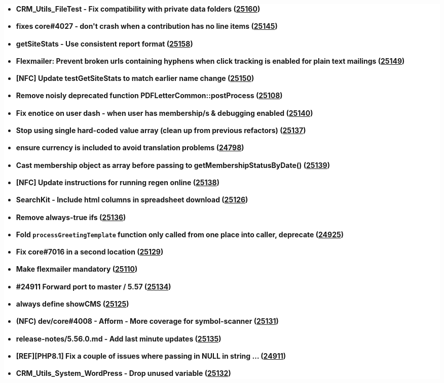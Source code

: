 - **CRM_Utils_FileTest - Fix compatibility with private data folders ([25160](https://github.com/civicrm/civicrm-core/pull/25160))**

- **fixes core#4027 - don't crash when a contribution has no line items ([25145](https://github.com/civicrm/civicrm-core/pull/25145))**

- **getSiteStats - Use consistent report format ([25158](https://github.com/civicrm/civicrm-core/pull/25158))**

- **Flexmailer: Prevent broken urls containing hyphens when click tracking is enabled for plain text mailings ([25149](https://github.com/civicrm/civicrm-core/pull/25149))**

- **[NFC] Update testGetSiteStats to match earlier name change ([25150](https://github.com/civicrm/civicrm-core/pull/25150))**

- **Remove noisly deprecated function PDFLetterCommon::postProcess ([25108](https://github.com/civicrm/civicrm-core/pull/25108))**

- **Fix enotice on user dash - when user has membership/s & debugging enabled ([25140](https://github.com/civicrm/civicrm-core/pull/25140))**

- **Stop using single hard-coded value array (clean up from previous refactors) ([25137](https://github.com/civicrm/civicrm-core/pull/25137))**

- **ensure currency is included to avoid translation problems ([24798](https://github.com/civicrm/civicrm-core/pull/24798))**

- **Cast membership object as array before passing to getMembershipStatusByDate() ([25139](https://github.com/civicrm/civicrm-core/pull/25139))**

- **[NFC] Update instructions for running regen online ([25138](https://github.com/civicrm/civicrm-core/pull/25138))**

- **SearchKit - Include html columns in spreadsheet download ([25126](https://github.com/civicrm/civicrm-core/pull/25126))**

- **Remove always-true ifs ([25136](https://github.com/civicrm/civicrm-core/pull/25136))**

- **Fold `processGreetingTemplate` function only called from one place into caller, deprecate ([24925](https://github.com/civicrm/civicrm-core/pull/24925))**

- **Fix core#7016 in a second location ([25129](https://github.com/civicrm/civicrm-core/pull/25129))**

- **Make flexmailer mandatory ([25110](https://github.com/civicrm/civicrm-core/pull/25110))**

- **#24911 Forward port to master / 5.57 ([25134](https://github.com/civicrm/civicrm-core/pull/25134))**

- **always define showCMS ([25125](https://github.com/civicrm/civicrm-core/pull/25125))**

- **(NFC) dev/core#4008 - Afform - More coverage for symbol-scanner ([25131](https://github.com/civicrm/civicrm-core/pull/25131))**

- **release-notes/5.56.0.md - Add last minute updates ([25135](https://github.com/civicrm/civicrm-core/pull/25135))**

- **[REF][PHP8.1] Fix a couple of issues where passing in NULL in string … ([24911](https://github.com/civicrm/civicrm-core/pull/24911))**

- **CRM_Utils_System_WordPress - Drop unused variable ([25132](https://github.com/civicrm/civicrm-core/pull/25132))**
